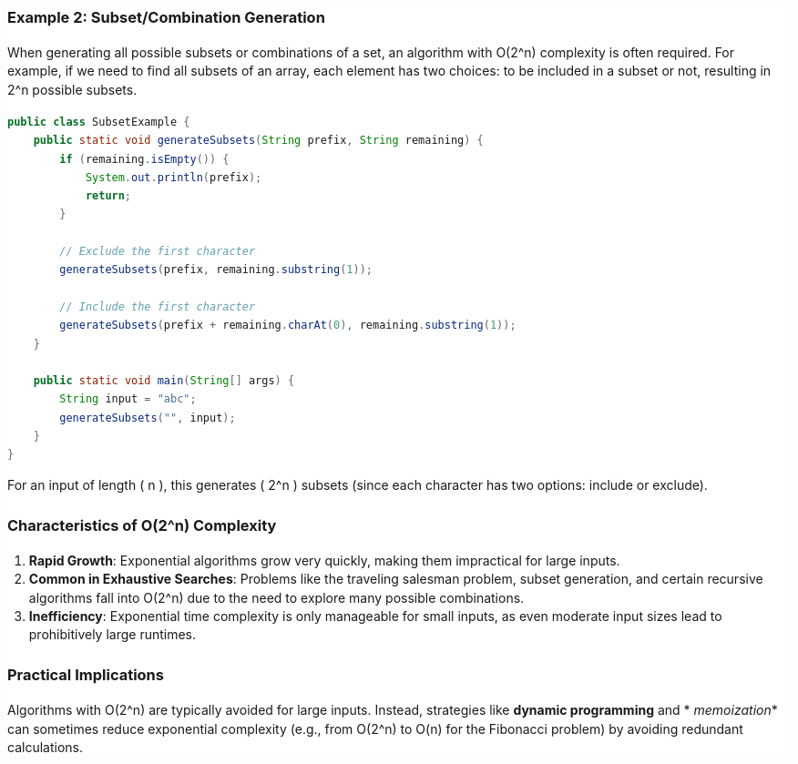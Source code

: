 ### Example 2: Subset/Combination Generation

When generating all possible subsets or combinations of a set, an algorithm with O(2^n) complexity is often required.
For example, if we need to find all subsets of an array, each element has two choices: to be included in a subset or
not, resulting in 2^n possible subsets.

```java
public class SubsetExample {
    public static void generateSubsets(String prefix, String remaining) {
        if (remaining.isEmpty()) {
            System.out.println(prefix);
            return;
        }

        // Exclude the first character
        generateSubsets(prefix, remaining.substring(1));

        // Include the first character
        generateSubsets(prefix + remaining.charAt(0), remaining.substring(1));
    }

    public static void main(String[] args) {
        String input = "abc";
        generateSubsets("", input);
    }
}
```

For an input of length \( n \), this generates \( 2^n \) subsets (since each character has two options: include or
exclude).

### Characteristics of O(2^n) Complexity

1. **Rapid Growth**: Exponential algorithms grow very quickly, making them impractical for large inputs.
2. **Common in Exhaustive Searches**: Problems like the traveling salesman problem, subset generation, and certain
   recursive algorithms fall into O(2^n) due to the need to explore many possible combinations.
3. **Inefficiency**: Exponential time complexity is only manageable for small inputs, as even moderate input sizes lead
   to prohibitively large runtimes.

### Practical Implications

Algorithms with O(2^n) are typically avoided for large inputs. Instead, strategies like **dynamic programming** and *
*memoization** can sometimes reduce exponential complexity (e.g., from O(2^n) to O(n) for the Fibonacci problem) by
avoiding redundant calculations.